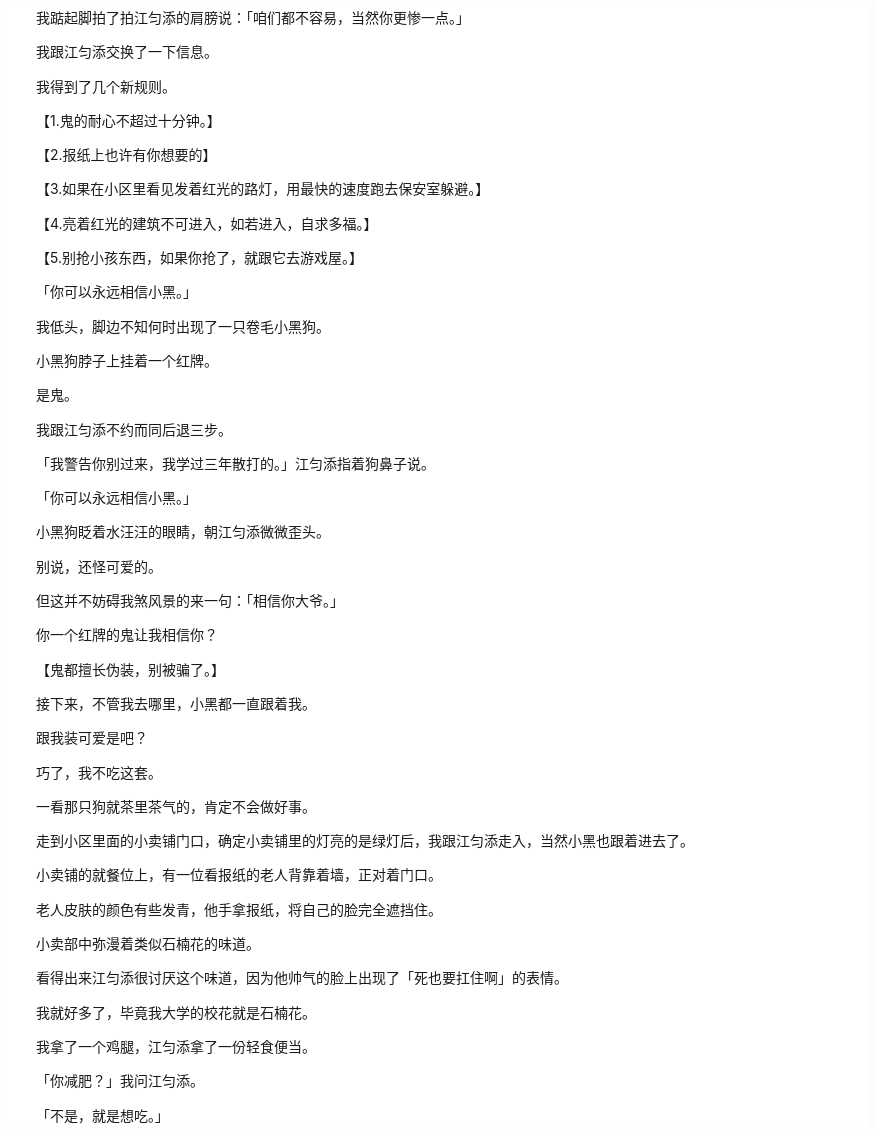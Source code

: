 &emsp;&emsp;我踮起脚拍了拍江匀添的肩膀说：「咱们都不容易，当然你更惨一点。」    
  
&emsp;&emsp;我跟江匀添交换了一下信息。    
  
&emsp;&emsp;我得到了几个新规则。    
  
&emsp;&emsp;【1.鬼的耐心不超过十分钟。】    
  
&emsp;&emsp;【2.报纸上也许有你想要的】    
  
&emsp;&emsp;【3.如果在小区里看见发着红光的路灯，用最快的速度跑去保安室躲避。】    
  
&emsp;&emsp;【4.亮着红光的建筑不可进入，如若进入，自求多福。】    
  
&emsp;&emsp;【5.别抢小孩东西，如果你抢了，就跟它去游戏屋。】    
  
&emsp;&emsp;「你可以永远相信小黑。」    
  
&emsp;&emsp;我低头，脚边不知何时出现了一只卷毛小黑狗。    
  
&emsp;&emsp;小黑狗脖子上挂着一个红牌。    
  
&emsp;&emsp;是鬼。    
  
&emsp;&emsp;我跟江匀添不约而同后退三步。    
  
&emsp;&emsp;「我警告你别过来，我学过三年散打的。」江匀添指着狗鼻子说。    
  
&emsp;&emsp;「你可以永远相信小黑。」    
  
&emsp;&emsp;小黑狗眨着水汪汪的眼睛，朝江匀添微微歪头。    
  
&emsp;&emsp;别说，还怪可爱的。    
  
&emsp;&emsp;但这并不妨碍我煞风景的来一句：「相信你大爷。」    
  
&emsp;&emsp;你一个红牌的鬼让我相信你？    
  
&emsp;&emsp;【鬼都擅长伪装，别被骗了。】    
  
&emsp;&emsp;接下来，不管我去哪里，小黑都一直跟着我。    
  
&emsp;&emsp;跟我装可爱是吧？    
  
&emsp;&emsp;巧了，我不吃这套。    
  
&emsp;&emsp;一看那只狗就茶里茶气的，肯定不会做好事。    
  
&emsp;&emsp;走到小区里面的小卖铺门口，确定小卖铺里的灯亮的是绿灯后，我跟江匀添走入，当然小黑也跟着进去了。    
  
&emsp;&emsp;小卖铺的就餐位上，有一位看报纸的老人背靠着墙，正对着门口。    
  
&emsp;&emsp;老人皮肤的颜色有些发青，他手拿报纸，将自己的脸完全遮挡住。    
  
&emsp;&emsp;小卖部中弥漫着类似石楠花的味道。    
  
&emsp;&emsp;看得出来江匀添很讨厌这个味道，因为他帅气的脸上出现了「死也要扛住啊」的表情。    
  
&emsp;&emsp;我就好多了，毕竟我大学的校花就是石楠花。    
  
&emsp;&emsp;我拿了一个鸡腿，江匀添拿了一份轻食便当。    
  
&emsp;&emsp;「你减肥？」我问江匀添。    
  
&emsp;&emsp;「不是，就是想吃。」    
  